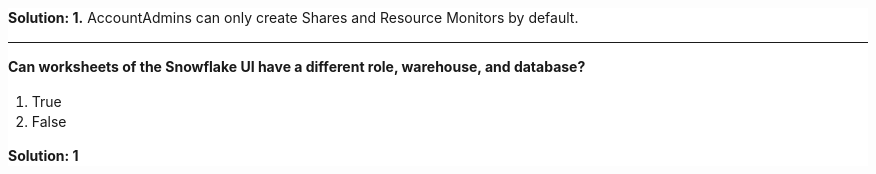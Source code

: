 <b>Solution: 1.</b> AccountAdmins can only create Shares and Resource Monitors by default.

---

<b>Can worksheets of the Snowflake UI have a different role, warehouse, and database?</b>

<ol>
<li>True</li>
<li>False</li>
</ol>

<b>Solution: 1</b>
